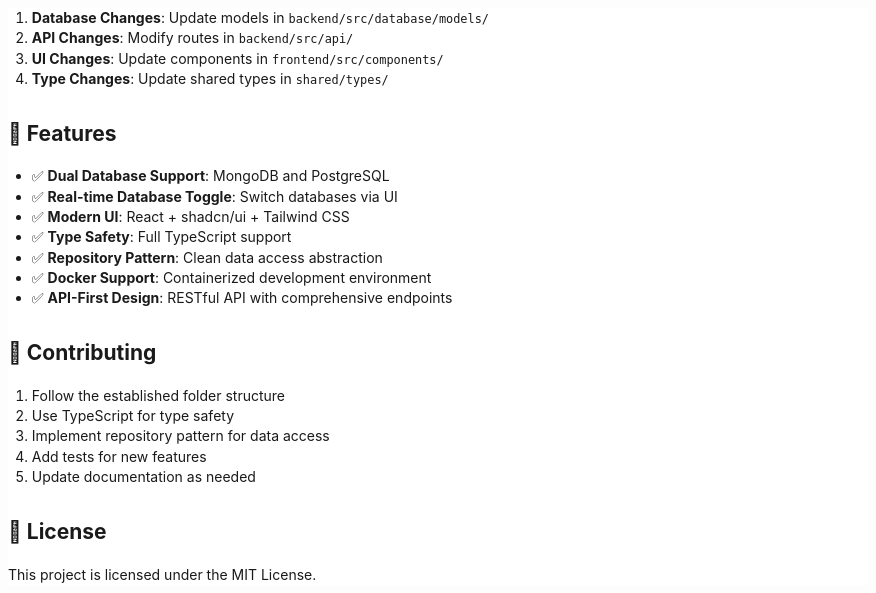 1. **Database Changes**: Update models in `backend/src/database/models/`
2. **API Changes**: Modify routes in `backend/src/api/`
3. **UI Changes**: Update components in `frontend/src/components/`
4. **Type Changes**: Update shared types in `shared/types/`

## 🎯 Features

- ✅ **Dual Database Support**: MongoDB and PostgreSQL
- ✅ **Real-time Database Toggle**: Switch databases via UI
- ✅ **Modern UI**: React + shadcn/ui + Tailwind CSS
- ✅ **Type Safety**: Full TypeScript support
- ✅ **Repository Pattern**: Clean data access abstraction
- ✅ **Docker Support**: Containerized development environment
- ✅ **API-First Design**: RESTful API with comprehensive endpoints

## 🤝 Contributing

1. Follow the established folder structure
2. Use TypeScript for type safety
3. Implement repository pattern for data access
4. Add tests for new features
5. Update documentation as needed

## 📄 License

This project is licensed under the MIT License.
